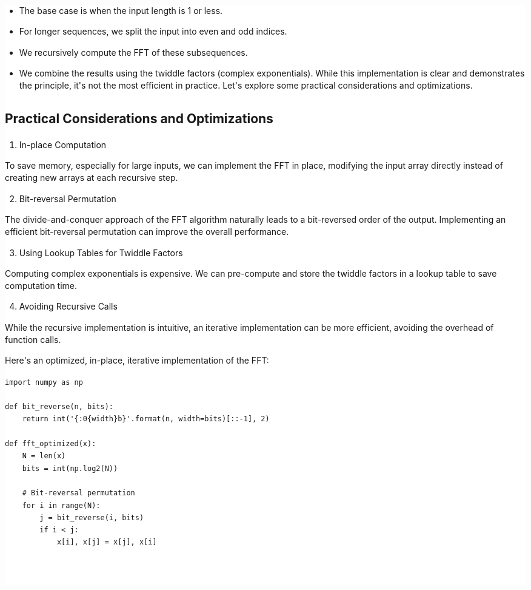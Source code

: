 
* The base case is when the input length is 1 or less.

* For longer sequences, we split the input into even and odd indices.

* We recursively compute the FFT of these subsequences.

* We combine the results using the twiddle factors (complex exponentials).
While this implementation is clear and demonstrates the principle, it's not the most efficient in practice. Let's explore some practical considerations and optimizations.



## Practical Considerations and Optimizations



1. In-place Computation



To save memory, especially for large inputs, we can implement the FFT in place, modifying the input array directly instead of creating new arrays at each recursive step.



2. Bit-reversal Permutation



The divide-and-conquer approach of the FFT algorithm naturally leads to a bit-reversed order of the output. Implementing an efficient bit-reversal permutation can improve the overall performance.



3. Using Lookup Tables for Twiddle Factors



Computing complex exponentials is expensive. We can pre-compute and store the twiddle factors in a lookup table to save computation time.



4. Avoiding Recursive Calls



While the recursive implementation is intuitive, an iterative implementation can be more efficient, avoiding the overhead of function calls.



Here's an optimized, in-place, iterative implementation of the FFT:



<pre class="wp-block-code"><code lang="python" class="language-python">import numpy as np

def bit_reverse(n, bits):
    return int('{:0{width}b}'.format(n, width=bits)[::-1], 2)

def fft_optimized(x):
    N = len(x)
    bits = int(np.log2(N))

    # Bit-reversal permutation
    for i in range(N):
        j = bit_reverse(i, bits)
        if i < j:
            x[i], x[j] = x[j], x[i]
